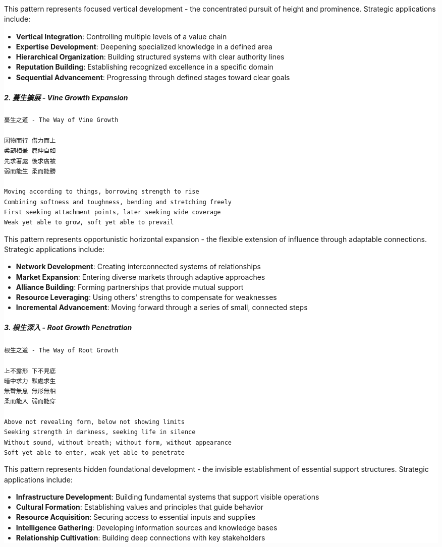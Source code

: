 This pattern represents focused vertical development - the concentrated pursuit of height and prominence. Strategic applications include:

- **Vertical Integration**: Controlling multiple levels of a value chain
- **Expertise Development**: Deepening specialized knowledge in a defined area
- **Hierarchical Organization**: Building structured systems with clear authority lines
- **Reputation Building**: Establishing recognized excellence in a specific domain
- **Sequential Advancement**: Progressing through defined stages toward clear goals

##### 2. 蔓生擴展 - Vine Growth Expansion

```
蔓生之道 - The Way of Vine Growth

因物而行 借力而上
柔韌相兼 屈伸自如
先求著處 後求廣被
弱而能生 柔而能勝

Moving according to things, borrowing strength to rise
Combining softness and toughness, bending and stretching freely
First seeking attachment points, later seeking wide coverage
Weak yet able to grow, soft yet able to prevail
```

This pattern represents opportunistic horizontal expansion - the flexible extension of influence through adaptable connections. Strategic applications include:

- **Network Development**: Creating interconnected systems of relationships
- **Market Expansion**: Entering diverse markets through adaptive approaches
- **Alliance Building**: Forming partnerships that provide mutual support
- **Resource Leveraging**: Using others' strengths to compensate for weaknesses
- **Incremental Advancement**: Moving forward through a series of small, connected steps

##### 3. 根生深入 - Root Growth Penetration

```
根生之道 - The Way of Root Growth

上不露形 下不見底
暗中求力 默處求生
無聲無息 無形無相
柔而能入 弱而能穿

Above not revealing form, below not showing limits
Seeking strength in darkness, seeking life in silence
Without sound, without breath; without form, without appearance
Soft yet able to enter, weak yet able to penetrate
```

This pattern represents hidden foundational development - the invisible establishment of essential support structures. Strategic applications include:

- **Infrastructure Development**: Building fundamental systems that support visible operations
- **Cultural Formation**: Establishing values and principles that guide behavior
- **Resource Acquisition**: Securing access to essential inputs and supplies
- **Intelligence Gathering**: Developing information sources and knowledge bases
- **Relationship Cultivation**: Building deep connections with key stakeholders
